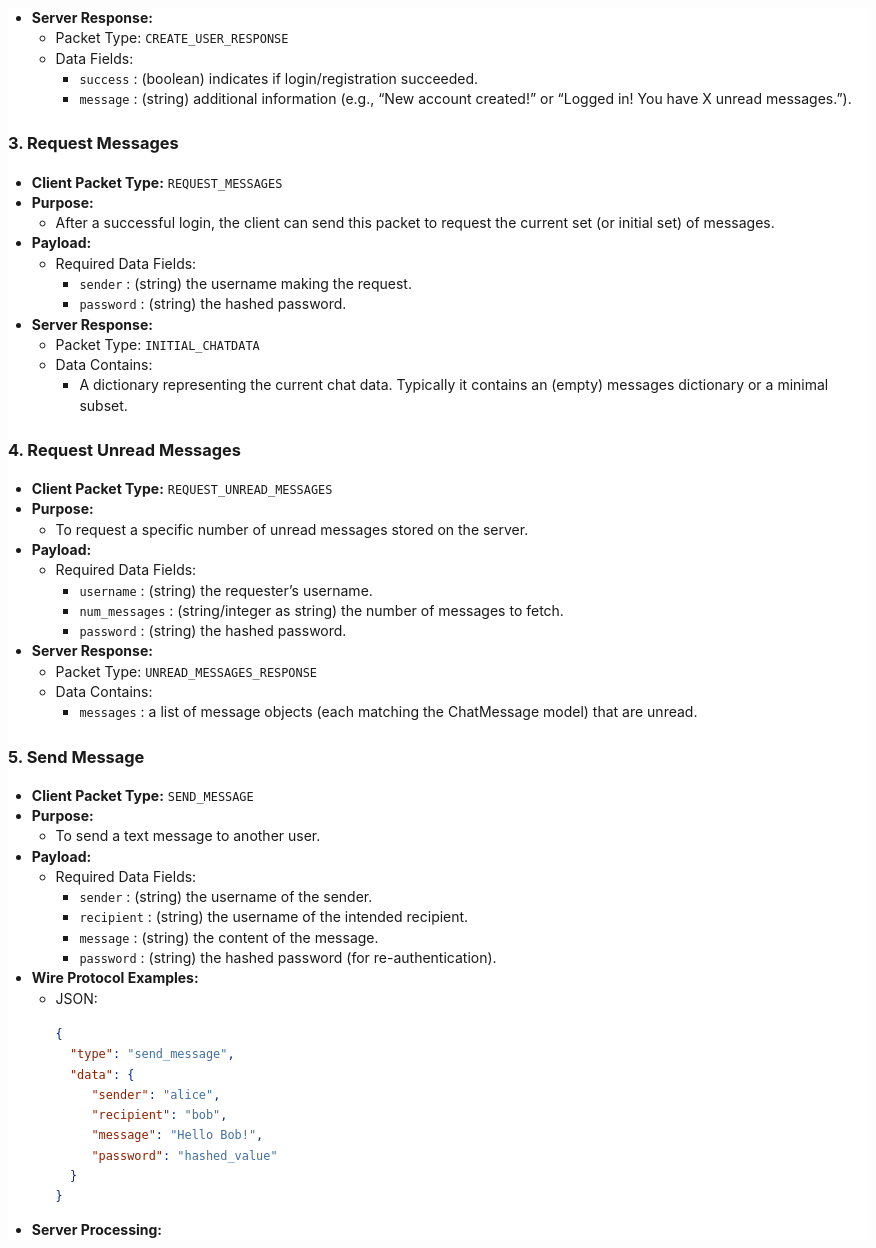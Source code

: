 - **Server Response:**  
  - Packet Type: `CREATE_USER_RESPONSE`
  - Data Fields:
    - `success` : (boolean) indicates if login/registration succeeded.
    - `message` : (string) additional information (e.g., “New account created!” or “Logged in! You have X unread messages.”).

### 3. Request Messages

- **Client Packet Type:** `REQUEST_MESSAGES`
- **Purpose:**  
  - After a successful login, the client can send this packet to request the current set (or initial set) of messages.
- **Payload:**  
  - Required Data Fields:
    - `sender` : (string) the username making the request.
    - `password` : (string) the hashed password.
- **Server Response:**  
  - Packet Type: `INITIAL_CHATDATA`
  - Data Contains:
    - A dictionary representing the current chat data. Typically it contains an (empty) messages dictionary or a minimal subset.

### 4. Request Unread Messages

- **Client Packet Type:** `REQUEST_UNREAD_MESSAGES`
- **Purpose:**  
  - To request a specific number of unread messages stored on the server.
- **Payload:**  
  - Required Data Fields:
    - `username` : (string) the requester’s username.
    - `num_messages` : (string/integer as string) the number of messages to fetch.
    - `password` : (string) the hashed password.
- **Server Response:**  
  - Packet Type: `UNREAD_MESSAGES_RESPONSE`
  - Data Contains:
    - `messages` : a list of message objects (each matching the ChatMessage model) that are unread.

### 5. Send Message

- **Client Packet Type:** `SEND_MESSAGE`
- **Purpose:**  
  - To send a text message to another user.
- **Payload:**  
  - Required Data Fields:
    - `sender` : (string) the username of the sender.
    - `recipient` : (string) the username of the intended recipient.
    - `message` : (string) the content of the message.
    - `password` : (string) the hashed password (for re-authentication).
- **Wire Protocol Examples:**
  - JSON:
    ```json
    {
      "type": "send_message",
      "data": {
         "sender": "alice",
         "recipient": "bob",
         "message": "Hello Bob!",
         "password": "hashed_value"
      }
    }
    ```
- **Server Processing:**  